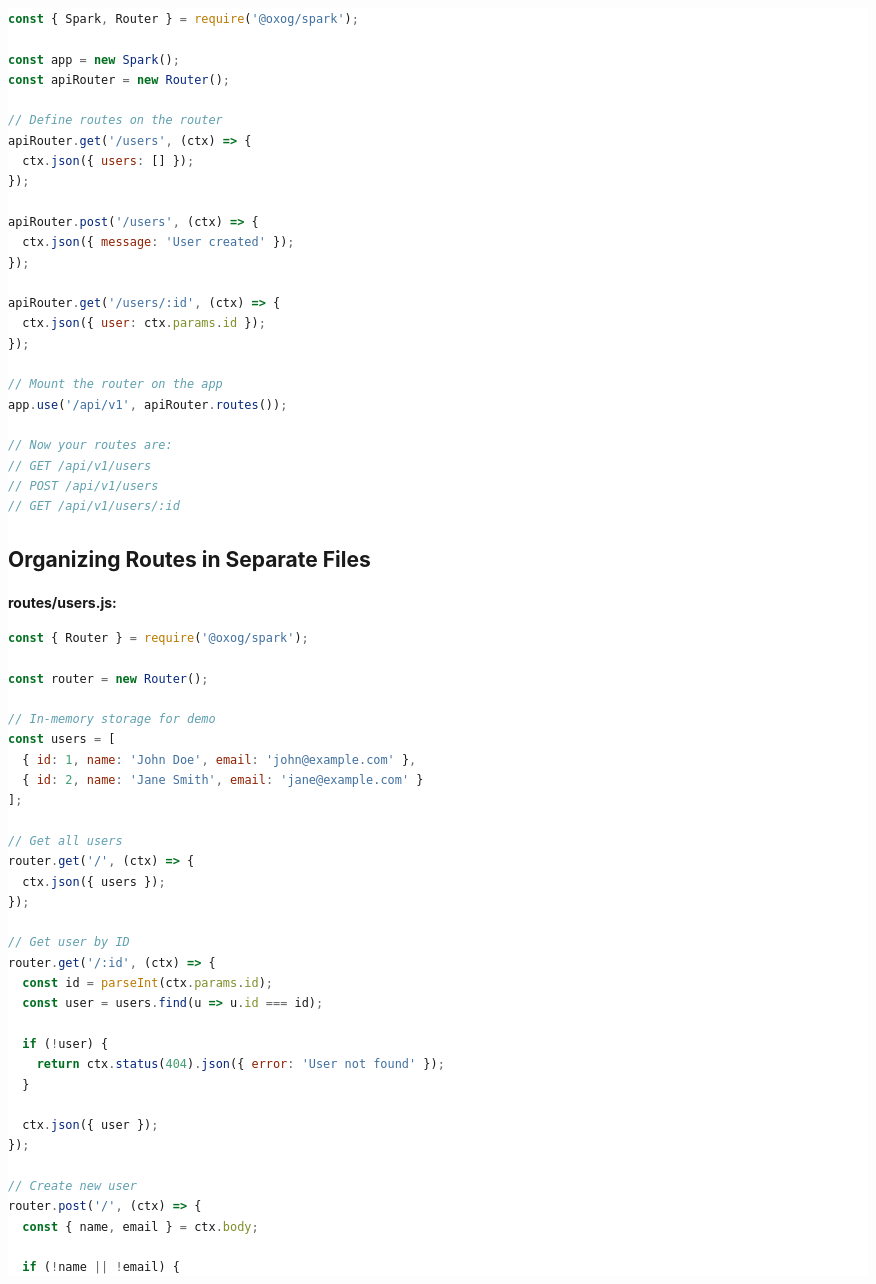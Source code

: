 ```javascript
const { Spark, Router } = require('@oxog/spark');

const app = new Spark();
const apiRouter = new Router();

// Define routes on the router
apiRouter.get('/users', (ctx) => {
  ctx.json({ users: [] });
});

apiRouter.post('/users', (ctx) => {
  ctx.json({ message: 'User created' });
});

apiRouter.get('/users/:id', (ctx) => {
  ctx.json({ user: ctx.params.id });
});

// Mount the router on the app
app.use('/api/v1', apiRouter.routes());

// Now your routes are:
// GET /api/v1/users
// POST /api/v1/users
// GET /api/v1/users/:id
```

## Organizing Routes in Separate Files

**routes/users.js:**
```javascript
const { Router } = require('@oxog/spark');

const router = new Router();

// In-memory storage for demo
const users = [
  { id: 1, name: 'John Doe', email: 'john@example.com' },
  { id: 2, name: 'Jane Smith', email: 'jane@example.com' }
];

// Get all users
router.get('/', (ctx) => {
  ctx.json({ users });
});

// Get user by ID
router.get('/:id', (ctx) => {
  const id = parseInt(ctx.params.id);
  const user = users.find(u => u.id === id);
  
  if (!user) {
    return ctx.status(404).json({ error: 'User not found' });
  }
  
  ctx.json({ user });
});

// Create new user
router.post('/', (ctx) => {
  const { name, email } = ctx.body;
  
  if (!name || !email) {
```